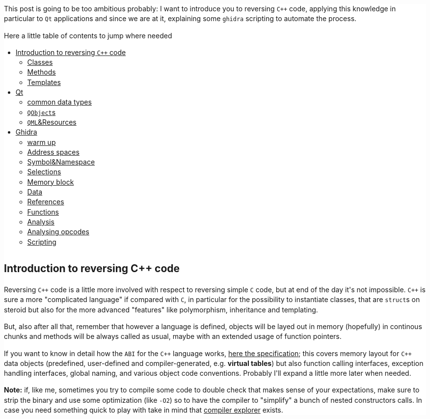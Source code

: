 

This post is going to be too ambitious probably: I want to introduce you to
reversing ``C++`` code, applying this knowledge in particular to ``Qt``
applications and since we are at it, explaining some ``ghidra`` scripting to
automate the process.



Here a little table of contents to jump where needed

 - [Introduction to reversing ``C++`` code](#introduction)
    - [Classes](#classes)
    - [Methods](#methods)
    - [Templates](#templates)
 - [Qt](#qt)
    - [common data types](#qt-datatype)
    - [``QObject``s](#qobjects)
    - [``QML``&Resources](#qml-resources)
 - [Ghidra](#ghidra)
    - [warm up](#warm-up)
    - [Address spaces](#address-spaces)
    - [Symbol&Namespace](#symbol-namespace)
    - [Selections](#selections)
    - [Memory block](#memory-block)
    - [Data](#data)
    - [References](#references)
    - [Functions](#functions)
    - [Analysis](#analysis)
    - [Analysing opcodes](#opcodes)
    - [Scripting](#scripting)


<a name="introduction"></div>
## Introduction to reversing C++ code

Reversing ``C++`` code is a little more involved with respect to reversing
simple ``C`` code, but at end of the day it's not impossible. ``C++`` is sure a
more "complicated language" if compared with ``C``, in particular for the
possibility to instantiate classes, that are ``struct``s on steroid but also for
the more advanced "features" like polymorphism, inheritance and templating.

But, also after all that, remember that however a language is defined, objects will be layed out in memory
(hopefully) in continous chunks and methods will be always called as usual,
maybe with an extended usage of function pointers.

If you want to know in detail how the ``ABI`` for the ``C++`` language works,
[here the specification](https://itanium-cxx-abi.github.io/cxx-abi/abi.html);
this covers memory layout for ``C++`` data objects (predefined, user-defined and
compiler-generated, e.g. **virtual tables**) but also function calling
interfaces, exception handling interfaces, global naming, and various object
code conventions. Probably I'll expand a little more later when needed.

**Note:** if, like me, sometimes you try to compile some code to double check
that makes sense of your expectations, make sure to strip the binary and use
some optimization (like ``-O2``) so to have the compiler to "simplify" a bunch
of nested constructors calls. In case you need something quick to play with take
in mind that [compiler explorer](https://godbolt.org/) exists.

